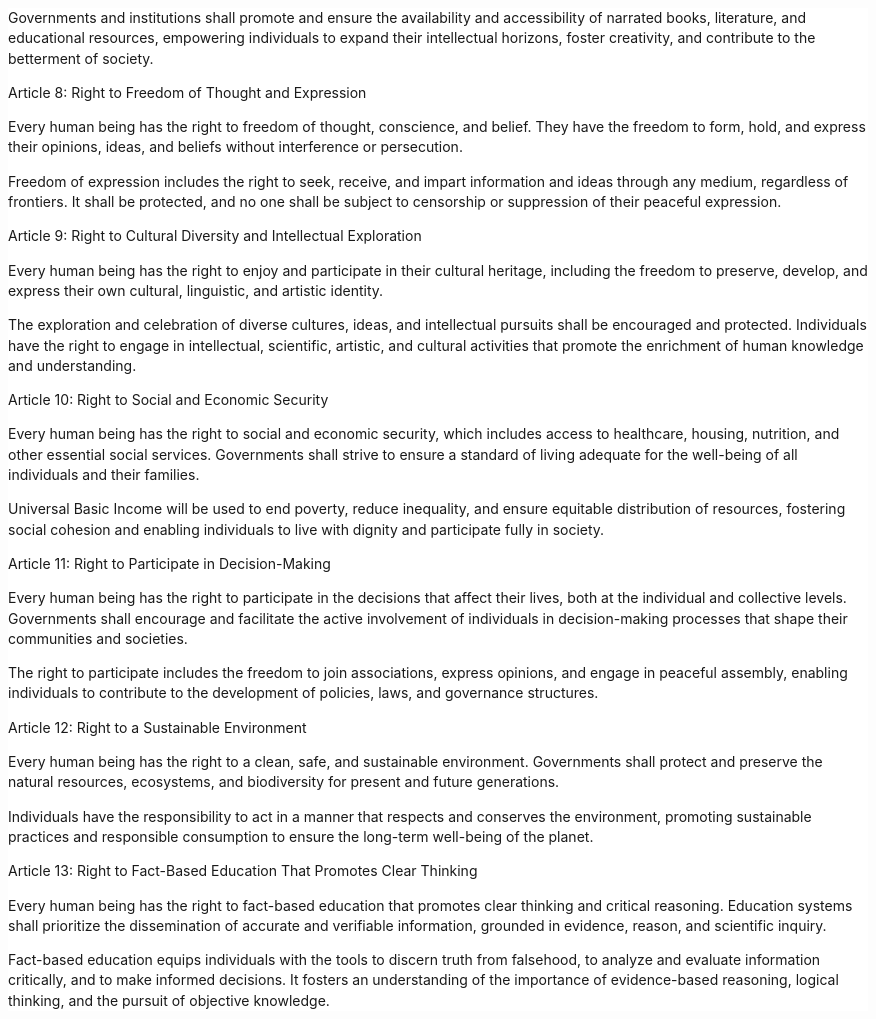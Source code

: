 Governments and institutions shall promote and ensure the availability and accessibility of narrated books, literature, and educational resources, empowering individuals to expand their intellectual horizons, foster creativity, and contribute to the betterment of society.

Article 8: Right to Freedom of Thought and Expression

Every human being has the right to freedom of thought, conscience, and belief. They have the freedom to form, hold, and express their opinions, ideas, and beliefs without interference or persecution.

Freedom of expression includes the right to seek, receive, and impart information and ideas through any medium, regardless of frontiers. It shall be protected, and no one shall be subject to censorship or suppression of their peaceful expression.

Article 9: Right to Cultural Diversity and Intellectual Exploration

Every human being has the right to enjoy and participate in their cultural heritage, including the freedom to preserve, develop, and express their own cultural, linguistic, and artistic identity.

The exploration and celebration of diverse cultures, ideas, and intellectual pursuits shall be encouraged and protected. Individuals have the right to engage in intellectual, scientific, artistic, and cultural activities that promote the enrichment of human knowledge and understanding.

Article 10: Right to Social and Economic Security

Every human being has the right to social and economic security, which includes access to healthcare, housing, nutrition, and other essential social services. Governments shall strive to ensure a standard of living adequate for the well-being of all individuals and their families.

Universal Basic Income will be used to end poverty, reduce inequality, and ensure equitable distribution of resources, fostering social cohesion and enabling individuals to live with dignity and participate fully in society.

Article 11: Right to Participate in Decision-Making

Every human being has the right to participate in the decisions that affect their lives, both at the individual and collective levels. Governments shall encourage and facilitate the active involvement of individuals in decision-making processes that shape their communities and societies.

The right to participate includes the freedom to join associations, express opinions, and engage in peaceful assembly, enabling individuals to contribute to the development of policies, laws, and governance structures.

Article 12: Right to a Sustainable Environment

Every human being has the right to a clean, safe, and sustainable environment. Governments shall protect and preserve the natural resources, ecosystems, and biodiversity for present and future generations.

Individuals have the responsibility to act in a manner that respects and conserves the environment, promoting sustainable practices and responsible consumption to ensure the long-term well-being of the planet.

Article 13: Right to Fact-Based Education That Promotes Clear Thinking

Every human being has the right to fact-based education that promotes clear thinking and critical reasoning. Education systems shall prioritize the dissemination of accurate and verifiable information, grounded in evidence, reason, and scientific inquiry.

Fact-based education equips individuals with the tools to discern truth from falsehood, to analyze and evaluate information critically, and to make informed decisions. It fosters an understanding of the importance of evidence-based reasoning, logical thinking, and the pursuit of objective knowledge.
